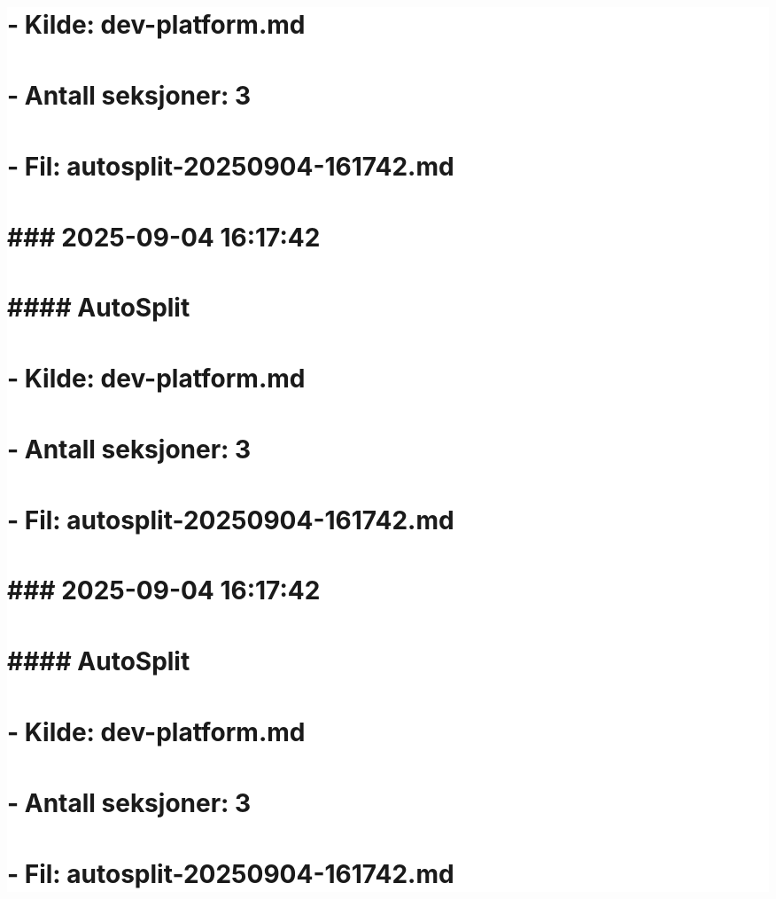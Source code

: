 # \- Kilde: dev-platform.md

# \- Antall seksjoner: 3

# \- Fil: autosplit-20250904-161742.md

#

#

#

#

# \### 2025-09-04 16:17:42

# \#### AutoSplit

# \- Kilde: dev-platform.md

# \- Antall seksjoner: 3

# \- Fil: autosplit-20250904-161742.md

#

#

#

#

# \### 2025-09-04 16:17:42

# \#### AutoSplit

# \- Kilde: dev-platform.md

# \- Antall seksjoner: 3

# \- Fil: autosplit-20250904-161742.md
